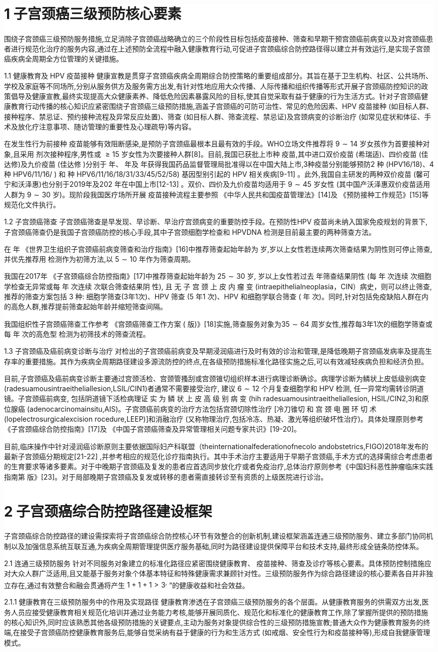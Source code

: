 # 1 子宫颈癌三级预防核心要素  

围绕子宫颈癌三级预防服务措施,立足消除子宫颈癌战略确立的三个阶段性目标包括疫苗接种、筛查和早期干预宫颈癌前病变以及对宫颈癌患者进行规范化治疗的服务内容,通过在上述预防全流程中融入健康教育行动,可促进子宫颈癌综合防控路径得以建立并有效运行,是实现子宫颈癌疾病全周期全方位管理的关键措施。  

1.1 健康教育及 HPV 疫苗接种 健康宣教是贯穿子宫颈癌疾病全周期综合防控策略的重要组成部分。其旨在基于卫生机构、社区、公共场所、学校及家庭等不同场所,分别从服务供方及服务需方出发,有针对性地应用大众传播、人际传播和组织传播等形式开展子宫颈癌防控知识的政策倡导及健康宣教,最终实现提高大众健康素养、降低危险因素暴露风险的目标,使其自觉采取有益于健康的行为生活方式。针对子宫颈癌健康教育行动传播的核心知识应紧密围绕子宫颈癌三级预防措施,涵盖子宫颈癌的可防可治性、常见的危险因素、HPV 疫苗接种 (如目标人群、接种程序、禁忌证、预约接种流程及异常反应处置)、筛查 (如目标人群、筛查流程、禁忌证)及宫颈病变的诊断治疗 (如常见症状和体征、手术及放化疗注意事项、随访管理的重要性及心理疏导)等内容。  

在发生性行为前接种 疫苗能够有效阻断感染,是预防子宫颈癌最根本且最有效的手段。WHO立场文件推荐将 $9 \sim 1 4$ 岁女孩作为首要接种对象,且采用 剂次接种程序,男性或 $\geqslant 1 5$ 岁女性为次要接种人群[8]。目前,我国已获批上市种 疫苗,其中进口双价疫苗 (希瑞适)、四价疫苗 (佳达修)及九价疫苗 (佳达修 )分别于 年、 年及 年获得我国药品监督管理局批准得以在中国大陆上市,3种疫苗分别能够预防2 种 (HPV16/18)、4 种 $\mathrm { H P V 6 } / 1 1 / 1 6 /$ ) 和 种 $\mathrm { H P V 6 / 1 1 / 1 6 / 1 8 / 3 1 / 3 3 / 4 5 / 5 2 / 5 8 ) }$ 基因型别引起的 HPV 相关疾病[9-11] 。此外,我国自主研发的两种双价疫苗 (馨可宁和沃泽惠)也分别于2019年及202 年在中国上市[12-13] 。双价、四价及九价疫苗均适用于 $9 \sim 4 5$ 岁女性 (其中国产沃泽惠双价疫苗适用人群为 $9 \sim 3 0$ 岁)。现阶段我国医疗场所开展 疫苗接种流程主要参照 《中华人民共和国疫苗管理法》[14]及 《预防接种工作规范》[15]等规范化文件执行。  

1.2 子宫颈癌筛查 子宫颈癌筛查是早发现、早诊断、早治疗宫颈病变的重要防控手段。在预防性HPV 疫苗尚未纳入国家免疫规划的背景下,子宫颈癌筛查仍是我国子宫颈癌防控的核心手段,其中子宫颈细胞学检查和 HPVDNA 检测是目前最主要的两种筛查方法。  

在 年 《世界卫生组织子宫颈癌前病变筛查和治疗指南》[16]中推荐筛查起始年龄为 岁,岁以上女性若连续两次筛查结果为阴性则可停止筛查,并优先推荐用 检测作为初筛方法,以 $5 \sim 1 0$ 年作为筛查周期。  

我国在2017年 《子宫颈癌综合防控指南》[17]中推荐筛查起始年龄为 $2 5 \sim 3 0$ 岁, 岁以上女性若过去 年筛查结果阴性 (每 年 次连续 次细胞学检查无异常或每 年 次连续 次联合筛查结果阴 性), 且 无 子 宫 颈 上 皮 内 瘤 变 (intraepithelialneoplasia，CIN）病史，则可以终止筛查,推荐的筛查方案包括 3 种: 细胞学筛查(3年1次)、HPV 筛查 (5 年1 次)、HPV 和细胞学联合筛查 ( 年 次)。同时,针对包括免疫缺陷人群在内的高危人群,推荐提前筛查起始年龄并缩短筛查间隔。  

我国组织性子宫颈癌筛查工作参考 《宫颈癌筛查工作方案 ( 版)》[18]实施,筛查服务对象为$3 5 \sim 6 4$ 周岁女性,推荐每3年1次的细胞学筛查或每 年 次的高危型 检测为初筛技术的筛查流程。  

1.3 子宫颈癌及癌前病变诊断与治疗 对检出的子宫颈癌前病变及早期浸润癌进行及时有效的诊治和管理,是降低晚期子宫颈癌发病率及提高生存率的重要措施。其作为疾病全周期路径建设多源流防控的终点,在各级预防措施标准化路径实施之后,可以有效减轻疾病负担和经济负担。  

目前,子宫颈癌及癌前病变诊断主要通过宫颈活检、宫颈管搔刮或宫颈锥切组织样本进行病理诊断确诊。病理学诊断为鳞状上皮低级别病变 (radesuamousintraeitheliallesion,LSIL/CIN1)者通常不需要接受治疗, 建议 $6 \sim 1 2$ 个月复查细胞学和 HPV 检测, 任一异常均需转诊阴道镜。子宫颈癌前病变, 包括阴道镜下活检病理证 实 为 鳞 状 上 皮 高 级 别 病 变 (hih radesuamousintraeitheliallesion, HSIL/CIN2,3)和原位腺癌 (adenocarcinomainsitu,AIS)。子宫颈癌前病变的治疗方法包括宫颈切除性治疗 [冷刀锥切 和 宫 颈 电 圈 环 切 术 (lopelectrosurgicalexcision rocedure,LEEP)]和消融治疗 (又称物理治疗,包括冷冻、热凝、激光等组织破坏性治疗)。具体处理原则参考 《子宫颈癌综合防控指南》[17]及 《中国子宫颈癌筛查及异常管理相关问题专家共识》[19-20]。  

目前,临床操作中针对浸润癌诊断原则主要依据国际妇产科联盟（theinternationalfederationofnecolo andobstetrics,FIGO)2018年发布的最新子宫颈癌分期规定[21-22] ,并参考相应的规范化诊疗指南执行。其中手术治疗主要适用于早期子宫颈癌,手术方式的选择需综合考虑患者的生育要求等诸多要素。对于中晚期子宫颈癌及复发的患者应首选同步放化疗或者免疫治疗,总体治疗原则参考《中国妇科恶性肿瘤临床实践指南第 版》[23]。对于局部晚期子宫颈癌及复发或转移的患者需直接转诊至有资质的上级医院进行诊治。  

# 2 子宫颈癌综合防控路径建设框架  

子宫颈癌综合防控路径的建设需探索将子宫颈癌综合防控核心环节有效整合的创新机制,建设框架涵盖连通三级预防服务、建立多部门协同机制以及加强信息系统互联互通,为疾病全周期管理提供医疗服务基础,同时为路径建设提供保障平台和技术支持,最终形成全链条防控体系。  

2.1 连通三级预防服务 针对不同服务对象建立的标准化路径应紧密围绕健康教育、 疫苗接种、筛查及诊疗等核心要素。具体预防控制措施应对大众人群广泛适用,且又能基于服务对象个体基本特征和特殊健康需求兼顾针对性。三级预防服务作为综合路径建设的核心要素各自并非独立存在,通过有效整合和融会贯通将产生 $1 + 1 + 1 > 3 ^ { , }$ ”的健康收益和社会效益。  

2.1.1 健康教育在三级预防服务中的作用及实现路径 健康教育渗透在子宫颈癌三级预防服务的各个层面。从健康教育服务的供需双方出发,医务人员应接受健康教育相关规范化培训并通过业务能力考核,能够开展同质化、规范化和标准化的健康教育工作,除了掌握所提供的预防措施的核心知识外,同时应该熟悉其他各级预防措施的关键要点,主动为服务对象提供综合性的三级预防措施宣教;普通大众作为健康教育服务的终端,在接受子宫颈癌防控健康教育服务后,能够自觉采纳有益于健康的行为和生活方式 (如戒烟、安全性行为和疫苗接种等),形成自我健康管理模式。  
